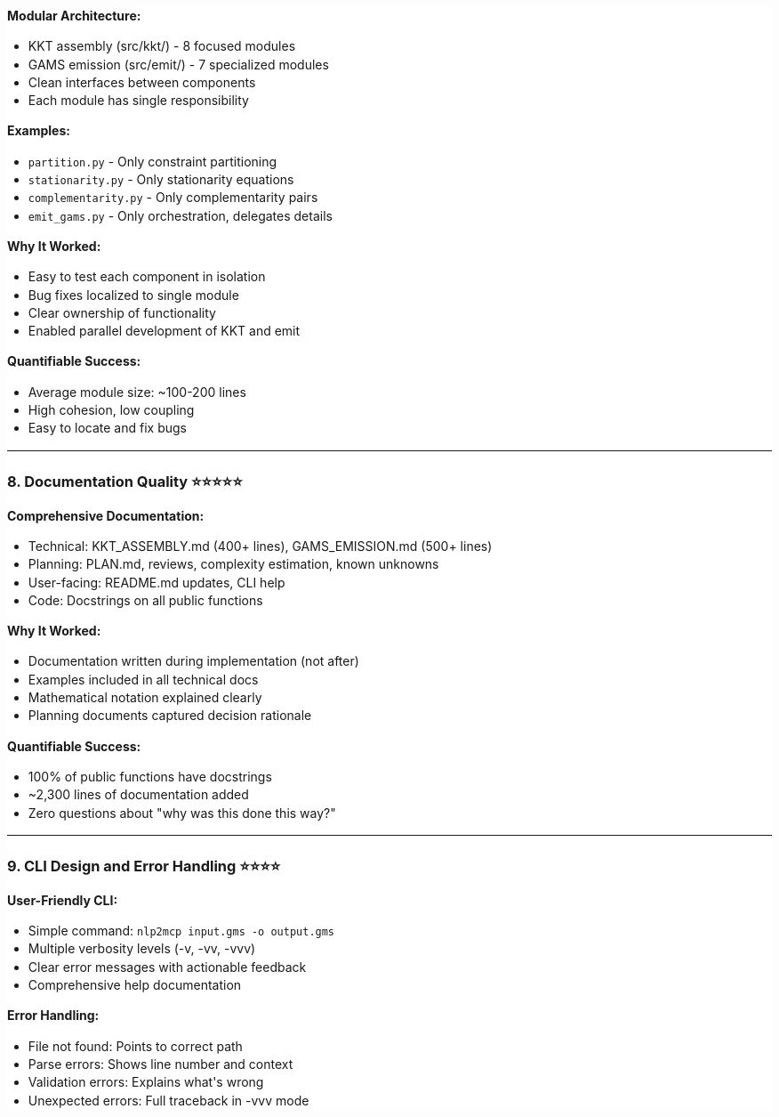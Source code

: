 **Modular Architecture:**
- KKT assembly (src/kkt/) - 8 focused modules
- GAMS emission (src/emit/) - 7 specialized modules
- Clean interfaces between components
- Each module has single responsibility

**Examples:**
- `partition.py` - Only constraint partitioning
- `stationarity.py` - Only stationarity equations
- `complementarity.py` - Only complementarity pairs
- `emit_gams.py` - Only orchestration, delegates details

**Why It Worked:**
- Easy to test each component in isolation
- Bug fixes localized to single module
- Clear ownership of functionality
- Enabled parallel development of KKT and emit

**Quantifiable Success:**
- Average module size: ~100-200 lines
- High cohesion, low coupling
- Easy to locate and fix bugs

---

### 8. Documentation Quality ⭐⭐⭐⭐⭐

**Comprehensive Documentation:**
- Technical: KKT_ASSEMBLY.md (400+ lines), GAMS_EMISSION.md (500+ lines)
- Planning: PLAN.md, reviews, complexity estimation, known unknowns
- User-facing: README.md updates, CLI help
- Code: Docstrings on all public functions

**Why It Worked:**
- Documentation written during implementation (not after)
- Examples included in all technical docs
- Mathematical notation explained clearly
- Planning documents captured decision rationale

**Quantifiable Success:**
- 100% of public functions have docstrings
- ~2,300 lines of documentation added
- Zero questions about "why was this done this way?"

---

### 9. CLI Design and Error Handling ⭐⭐⭐⭐

**User-Friendly CLI:**
- Simple command: `nlp2mcp input.gms -o output.gms`
- Multiple verbosity levels (-v, -vv, -vvv)
- Clear error messages with actionable feedback
- Comprehensive help documentation

**Error Handling:**
- File not found: Points to correct path
- Parse errors: Shows line number and context
- Validation errors: Explains what's wrong
- Unexpected errors: Full traceback in -vvv mode
